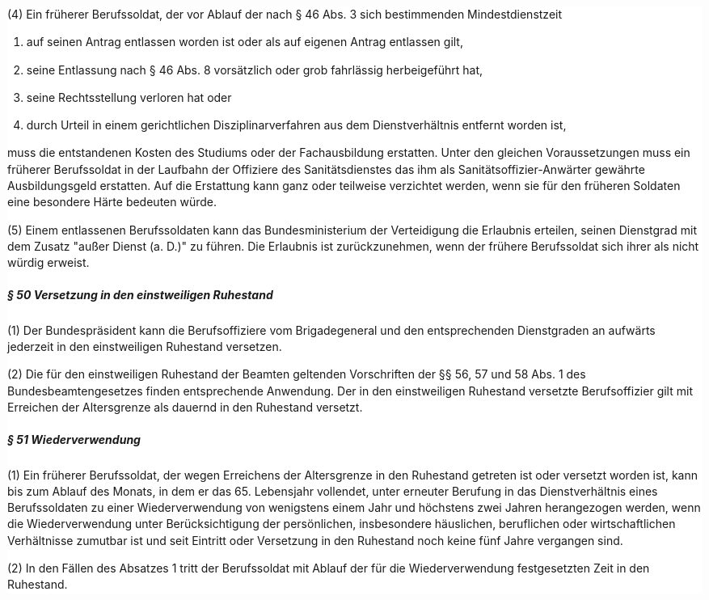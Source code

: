 (4) Ein früherer Berufssoldat, der vor Ablauf der nach § 46 Abs. 3
sich bestimmenden Mindestdienstzeit

1.  auf seinen Antrag entlassen worden ist oder als auf eigenen Antrag
    entlassen gilt,


2.  seine Entlassung nach § 46 Abs. 8 vorsätzlich oder grob fahrlässig
    herbeigeführt hat,


3.  seine Rechtsstellung verloren hat oder


4.  durch Urteil in einem gerichtlichen Disziplinarverfahren aus dem
    Dienstverhältnis entfernt worden ist,



muss die entstandenen Kosten des Studiums oder der Fachausbildung
erstatten. Unter den gleichen Voraussetzungen muss ein früherer
Berufssoldat in der Laufbahn der Offiziere des Sanitätsdienstes das
ihm als Sanitätsoffizier-Anwärter gewährte Ausbildungsgeld erstatten.
Auf die Erstattung kann ganz oder teilweise verzichtet werden, wenn
sie für den früheren Soldaten eine besondere Härte bedeuten würde.

(5) Einem entlassenen Berufssoldaten kann das Bundesministerium der
Verteidigung die Erlaubnis erteilen, seinen Dienstgrad mit dem Zusatz
"außer Dienst (a. D.)" zu führen. Die Erlaubnis ist zurückzunehmen,
wenn der frühere Berufssoldat sich ihrer als nicht würdig erweist.


##### § 50 Versetzung in den einstweiligen Ruhestand

(1) Der Bundespräsident kann die Berufsoffiziere vom Brigadegeneral
und den entsprechenden Dienstgraden an aufwärts jederzeit in den
einstweiligen Ruhestand versetzen.

(2) Die für den einstweiligen Ruhestand der Beamten geltenden
Vorschriften der §§ 56, 57 und 58 Abs. 1 des Bundesbeamtengesetzes
finden entsprechende Anwendung. Der in den einstweiligen Ruhestand
versetzte Berufsoffizier gilt mit Erreichen der Altersgrenze als
dauernd in den Ruhestand versetzt.


##### § 51 Wiederverwendung

(1) Ein früherer Berufssoldat, der wegen Erreichens der Altersgrenze
in den Ruhestand getreten ist oder versetzt worden ist, kann bis zum
Ablauf des Monats, in dem er das 65. Lebensjahr vollendet, unter
erneuter Berufung in das Dienstverhältnis eines Berufssoldaten zu
einer Wiederverwendung von wenigstens einem Jahr und höchstens zwei
Jahren herangezogen werden, wenn die Wiederverwendung unter
Berücksichtigung der persönlichen, insbesondere häuslichen,
beruflichen oder wirtschaftlichen Verhältnisse zumutbar ist und seit
Eintritt oder Versetzung in den Ruhestand noch keine fünf Jahre
vergangen sind.

(2) In den Fällen des Absatzes 1 tritt der Berufssoldat mit Ablauf der
für die Wiederverwendung festgesetzten Zeit in den Ruhestand.
